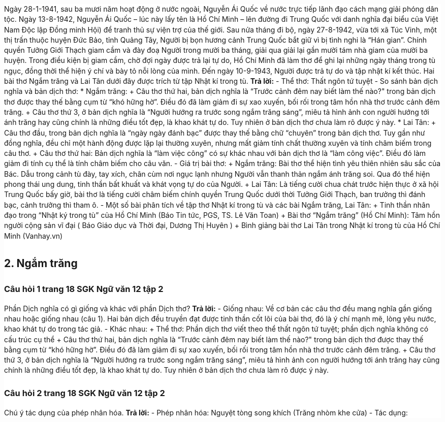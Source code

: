 Ngày 28-1-1941, sau ba mươi năm hoạt động ở nước ngoài, Nguyễn Ái Quốc về nước trực tiếp lãnh đạo cách mạng giải phóng dân tộc. Ngày 13-8-1942, Nguyễn Ái Quốc – lúc này lấy tên là Hồ Chí Minh – lên đường đi Trung Quốc với danh nghĩa đại biểu của Việt Nam Độc lập Đồng minh Hội\) để tranh thủ sự viện trợ của thế giới. Sau nửa tháng đi bộ, ngày 27-8-1942, vừa tới xã Túc Vinh, một thị trấn thuộc huyện Đức Bảo, tỉnh Quảng Tây, Người bị bọn hương cảnh Trung Quốc bắt giữ vì bị tình nghi là “Hán gian”. Chính quyền Tưởng Giới Thạch giam cầm và đày đoạ Người trong mười ba tháng, giải qua giải lại gần mười tám nhà giam của mười ba huyện. Trong điều kiện bị giam cầm, chờ đợi ngày được trả lại tự do, Hồ Chí Minh đã làm thơ để ghi lại những ngày tháng trong tù ngục, đồng thời thể hiện ý chí và bày tỏ nỗi lòng của mình. Đến ngày 10-9-1943, Người được trả tự do và tập nhật kí kết thúc. Hai bài thơ Ngắm trăng và Lai Tân dưới đây được trích từ tập Nhật kí trong tù.
**Trả lời:**
\- Thể thơ: Thất ngôn tứ tuyệt
\- So sánh bản dịch nghĩa và bản dịch thơ:
\* Ngắm trăng:
\+ Câu thơ thứ hai, bản dịch nghĩa là “Trước cảnh đêm nay biết làm thế nào?" trong bản dịch thơ được thay thế bằng cụm từ “khó hững hờ”. Điều đó đã làm giảm đi sự xao xuyến, bối rối trong tâm hồn nhà thơ trước cảnh đêm trăng.
\+ Câu thơ thứ 3, ở bản dịch nghĩa là “Người hướng ra trước song ngắm trăng sáng”, miêu tả hình ảnh con người hướng tới ánh trăng hay cũng chính là những điều tốt đẹp, là khao khát tự do. Tuy nhiên ở bản dịch thơ chưa làm rõ được ý này.
\* Lai Tân:
\+ Câu thơ đầu, trong bản dịch nghĩa là “ngày ngày đánh bạc” được thay thế bằng chữ “chuyên” trong bản dịch thơ. Tuy gần như đồng nghĩa, đều chỉ một hành động được lặp lại thường xuyên, nhưng mất giảm tính chất thường xuyên và tính châm biếm trong câu thơ.
\+ Câu thơ thứ hai: Bản dịch nghĩa là “làm việc công” có sự khác nhau với bản dịch thơ là “làm công việc”. Điều đó làm giảm đi tính cụ thể là tính châm biếm cho câu văn.
\- Giá trị bài thơ:
\+ Ngắm trăng: Bài thơ thể hiện tình yêu thiên nhiên sâu sắc của Bác. Dẫu trong cảnh tù đày, tay xích, chân cùm nơi ngục lạnh nhưng Người vẫn thanh thản ngắm ánh trăng soi. Qua đó thể hiện phong thái ung dung, tinh thần bất khuất và khát vọng tự do của Người.
\+ Lai Tân: Là tiếng cười chua chát trước hiện thực ở xã hội Trung Quốc bấy giờ, bài thơ là tiếng cười châm biếm chính quyền Trung Quốc dưới thời Tưởng Giới Thạch, ban trưởng thì đánh bạc, cảnh trưởng thì tham ô.
\- Một số bài phân tích về tập thơ Nhật kí trong tù và các bài Ngắm trăng, Lai Tân:
\+ Tinh thần nhân đạo trong “Nhật ký trong tù” của Hồ Chí Minh \(Báo Tin tức, PGS, TS. Lê Văn Toan\)
\+ Bài thơ “Ngắm trăng” \(Hồ Chí Minh\): Tâm hồn người cộng sản vĩ đại \( Báo Giáo dục và Thời đại, Dương Thị Huyên \)
\+ Bình giảng bài thơ Lai Tân trong Nhật kí trong tù của Hồ Chí Minh \(Vanhay.vn\)
## **2\. Ngắm trăng**
### Câu hỏi 1 trang 18 SGK Ngữ văn 12 tập 2
Phần Dịch nghĩa có gì giống và khác với phần Dịch thơ?
**Trả lời:**
\- Giống nhau: Về cơ bản các câu thơ đều mang nghĩa gần giống nhau hoặc giống nhau \(câu 1\). Hai bản dịch đều truyền đạt được tinh thần cốt lõi của bài thơ, đó là ý chí mạnh mẽ, lòng yêu nước, khao khát tự do trong tác giả.
\- Khác nhau:
\+ Thể thơ: Phần dịch thơ viết theo thể thất ngôn tứ tuyệt; phần dịch nghĩa không có cấu trúc cụ thể
\+ Câu thơ thứ hai, bản dịch nghĩa là “Trước cảnh đêm nay biết làm thế nào?" trong bản dịch thơ được thay thế bằng cụm từ “khó hững hờ”. Điều đó đã làm giảm đi sự xao xuyến, bối rối trong tâm hồn nhà thơ trước cảnh đêm trăng.
\+ Câu thơ thứ 3, ở bản dịch nghĩa là “Người hướng ra trước song ngắm trăng sáng”, miêu tả hình ảnh con người hướng tới ánh trăng hay cũng chính là những điều tốt đẹp, là khao khát tự do. Tuy nhiên ở bản dịch thơ chưa làm rõ được ý này.
### Câu hỏi 2 trang 18 SGK Ngữ văn 12 tập 2
Chú ý tác dụng của phép nhân hóa.
**Trả lời:**
\- Phép nhân hóa: Nguyệt tòng song khích \(Trăng nhòm khe cửa\)
\- Tác dụng: